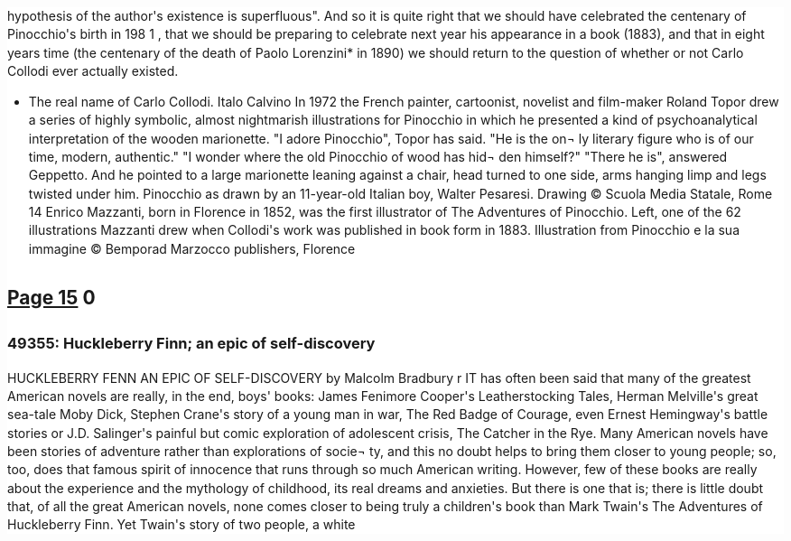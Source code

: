 hypothesis of the author's existence is superfluous".
And so it is quite right that we should have celebrated the
centenary of Pinocchio's birth in 198 1 , that we should be preparing
to celebrate next year his appearance in a book (1883), and that in
eight years time (the centenary of the death of Paolo Lorenzini* in
1890) we should return to the question of whether or not Carlo
Collodi ever actually existed.
* The real name of Carlo Collodi. Italo Calvino
In 1972 the French painter, cartoonist, novelist and film-maker
Roland Topor drew a series of highly symbolic, almost
nightmarish illustrations for Pinocchio in which he presented
a kind of psychoanalytical interpretation of the wooden
marionette. "I adore Pinocchio", Topor has said. "He is the on¬
ly literary figure who is of our time, modern, authentic."
"I wonder where the old Pinocchio of wood has hid¬
den himself?" "There he is", answered Geppetto.
And he pointed to a large marionette leaning against a
chair, head turned to one side, arms hanging limp and
legs twisted under him.
Pinocchio as drawn by an 11-year-old Italian boy,
Walter Pesaresi.
Drawing © Scuola Media Statale, Rome
14
Enrico Mazzanti, born in Florence in 1852,
was the first illustrator of The Adventures of
Pinocchio. Left, one of the 62 illustrations
Mazzanti drew when Collodi's work was
published in book form in 1883.
Illustration from Pinocchio e la sua immagine
© Bemporad Marzocco publishers, Florence
## [Page 15](https://demo.humlab.umu.se/courier/074717engo.pdf#page=15) 0
### 49355: Huckleberry Finn; an epic of self-discovery
HUCKLEBERRY FENN
AN EPIC OF SELF-DISCOVERY
by Malcolm Bradbury
r
IT has often been said that many of the
greatest American novels are really, in
the end, boys' books: James Fenimore
Cooper's Leatherstocking Tales, Herman
Melville's great sea-tale Moby Dick,
Stephen Crane's story of a young man in
war, The Red Badge of Courage, even
Ernest Hemingway's battle stories or J.D.
Salinger's painful but comic exploration of
adolescent crisis, The Catcher in the Rye.
Many American novels have been stories of
adventure rather than explorations of socie¬
ty, and this no doubt helps to bring them
closer to young people; so, too, does that
famous spirit of innocence that runs
through so much American writing.
However, few of these books are really
about the experience and the mythology of
childhood, its real dreams and anxieties. But
there is one that is; there is little doubt that,
of all the great American novels, none
comes closer to being truly a children's book
than Mark Twain's The Adventures of
Huckleberry Finn.
Yet Twain's story of two people, a white